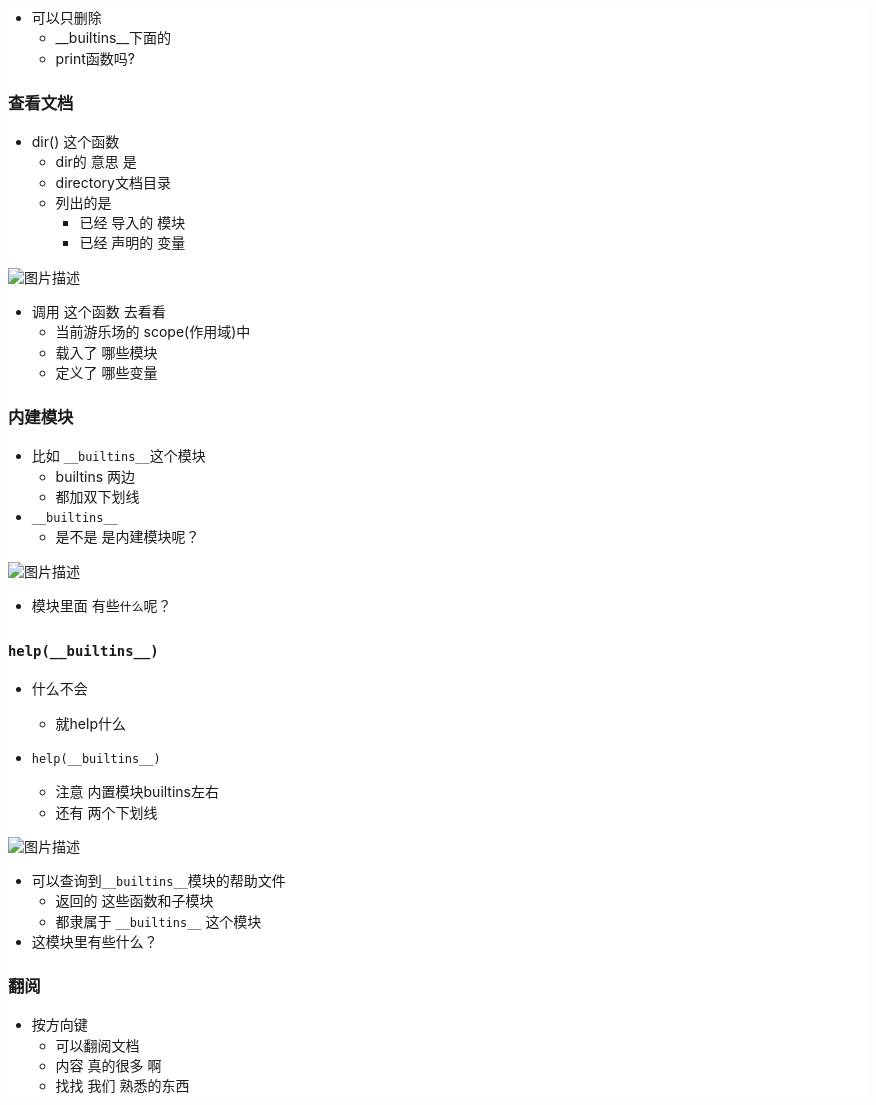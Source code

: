 - 可以只删除
	- __builtins__下面的
	- print函数吗?

### 查看文档

- dir() 这个函数 
	- dir的 意思 是 
	- directory文档目录
	- 列出的是 
		- 已经 导入的 模块 
		- 已经 声明的 变量 

![图片描述](https://doc.shiyanlou.com/courses/uid1190679-20231124-1700830344959)

- 调用 这个函数 去看看 
	- 当前游乐场的 scope(作用域)中
	- 载入了 哪些模块
	- 定义了 哪些变量

### 内建模块

- 比如 `__builtins__`这个模块
	- builtins 两边 
	- 都加双下划线
-  `__builtins__` 
	- 是不是 是内建模块呢？

![图片描述](https://doc.shiyanlou.com/courses/uid1190679-20230226-1677417942228)

- 模块里面 有些`什么`呢？

### `help(__builtins__)`

- 什么不会 
	- 就help什么

- `help(__builtins__)`
	- 注意 内置模块builtins左右
	- 还有 两个下划线

![图片描述](https://doc.shiyanlou.com/courses/uid1190679-20211211-1639232283926)

- 可以查询到`__builtins__`模块的帮助文件
	- 返回的 这些函数和子模块
	- 都隶属于 `__builtins__` 这个模块
- 这模块里有些什么？

### 翻阅

- 按方向键 
	- 可以翻阅文档
	- 内容 真的很多 啊
	- 找找 我们 熟悉的东西
